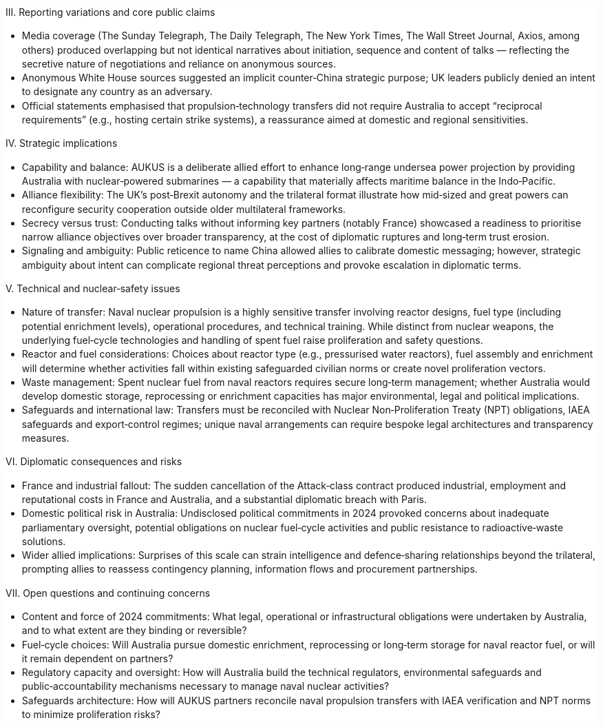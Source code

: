 III. Reporting variations and core public claims
- Media coverage (The Sunday Telegraph, The Daily Telegraph, The New York Times, The Wall Street Journal, Axios, among others) produced overlapping but not identical narratives about initiation, sequence and content of talks — reflecting the secretive nature of negotiations and reliance on anonymous sources.  
- Anonymous White House sources suggested an implicit counter‑China strategic purpose; UK leaders publicly denied an intent to designate any country as an adversary.  
- Official statements emphasised that propulsion‑technology transfers did not require Australia to accept “reciprocal requirements” (e.g., hosting certain strike systems), a reassurance aimed at domestic and regional sensitivities.

IV. Strategic implications
- Capability and balance: AUKUS is a deliberate allied effort to enhance long‑range undersea power projection by providing Australia with nuclear‑powered submarines — a capability that materially affects maritime balance in the Indo‑Pacific.  
- Alliance flexibility: The UK’s post‑Brexit autonomy and the trilateral format illustrate how mid‑sized and great powers can reconfigure security cooperation outside older multilateral frameworks.  
- Secrecy versus trust: Conducting talks without informing key partners (notably France) showcased a readiness to prioritise narrow alliance objectives over broader transparency, at the cost of diplomatic ruptures and long‑term trust erosion.  
- Signaling and ambiguity: Public reticence to name China allowed allies to calibrate domestic messaging; however, strategic ambiguity about intent can complicate regional threat perceptions and provoke escalation in diplomatic terms.

V. Technical and nuclear‑safety issues
- Nature of transfer: Naval nuclear propulsion is a highly sensitive transfer involving reactor designs, fuel type (including potential enrichment levels), operational procedures, and technical training. While distinct from nuclear weapons, the underlying fuel‑cycle technologies and handling of spent fuel raise proliferation and safety questions.  
- Reactor and fuel considerations: Choices about reactor type (e.g., pressurised water reactors), fuel assembly and enrichment will determine whether activities fall within existing safeguarded civilian norms or create novel proliferation vectors.  
- Waste management: Spent nuclear fuel from naval reactors requires secure long‑term management; whether Australia would develop domestic storage, reprocessing or enrichment capacities has major environmental, legal and political implications.  
- Safeguards and international law: Transfers must be reconciled with Nuclear Non‑Proliferation Treaty (NPT) obligations, IAEA safeguards and export‑control regimes; unique naval arrangements can require bespoke legal architectures and transparency measures.

VI. Diplomatic consequences and risks
- France and industrial fallout: The sudden cancellation of the Attack‑class contract produced industrial, employment and reputational costs in France and Australia, and a substantial diplomatic breach with Paris.  
- Domestic political risk in Australia: Undisclosed political commitments in 2024 provoked concerns about inadequate parliamentary oversight, potential obligations on nuclear fuel‑cycle activities and public resistance to radioactive‑waste solutions.  
- Wider allied implications: Surprises of this scale can strain intelligence and defence‑sharing relationships beyond the trilateral, prompting allies to reassess contingency planning, information flows and procurement partnerships.

VII. Open questions and continuing concerns
- Content and force of 2024 commitments: What legal, operational or infrastructural obligations were undertaken by Australia, and to what extent are they binding or reversible?  
- Fuel‑cycle choices: Will Australia pursue domestic enrichment, reprocessing or long‑term storage for naval reactor fuel, or will it remain dependent on partners?  
- Regulatory capacity and oversight: How will Australia build the technical regulators, environmental safeguards and public‑accountability mechanisms necessary to manage naval nuclear activities?  
- Safeguards architecture: How will AUKUS partners reconcile naval propulsion transfers with IAEA verification and NPT norms to minimize proliferation risks?

